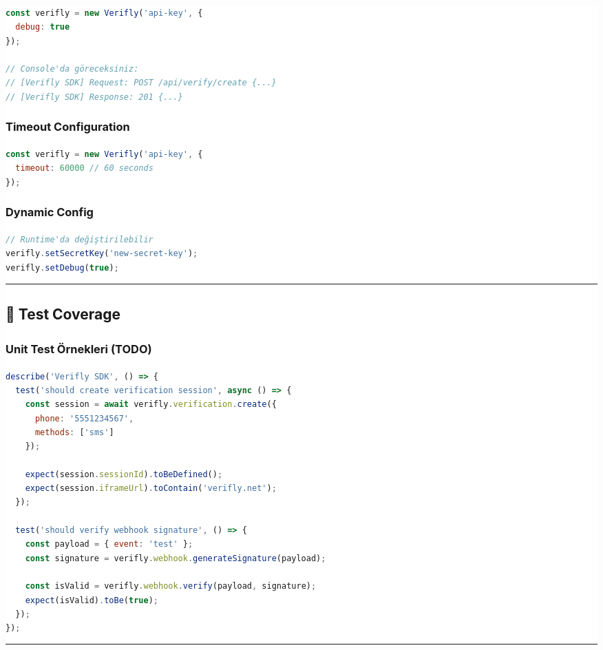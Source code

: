 ```javascript
const verifly = new Verifly('api-key', {
  debug: true
});

// Console'da göreceksiniz:
// [Verifly SDK] Request: POST /api/verify/create {...}
// [Verifly SDK] Response: 201 {...}
```

### Timeout Configuration

```javascript
const verifly = new Verifly('api-key', {
  timeout: 60000 // 60 seconds
});
```

### Dynamic Config

```javascript
// Runtime'da değiştirilebilir
verifly.setSecretKey('new-secret-key');
verifly.setDebug(true);
```

---

## 🧪 Test Coverage

### Unit Test Örnekleri (TODO)

```javascript
describe('Verifly SDK', () => {
  test('should create verification session', async () => {
    const session = await verifly.verification.create({
      phone: '5551234567',
      methods: ['sms']
    });
    
    expect(session.sessionId).toBeDefined();
    expect(session.iframeUrl).toContain('verifly.net');
  });
  
  test('should verify webhook signature', () => {
    const payload = { event: 'test' };
    const signature = verifly.webhook.generateSignature(payload);
    
    const isValid = verifly.webhook.verify(payload, signature);
    expect(isValid).toBe(true);
  });
});
```

---
